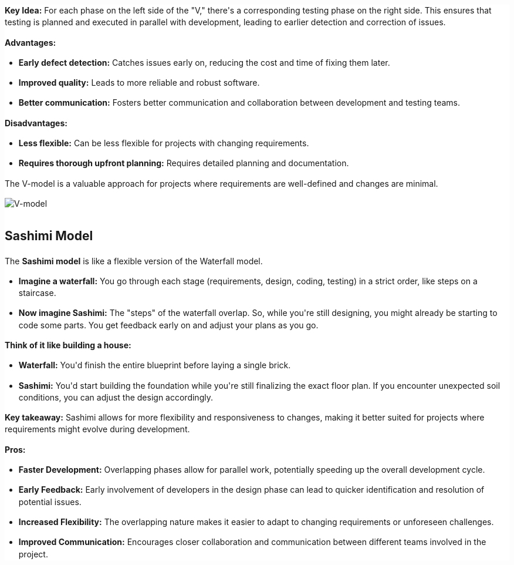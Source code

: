 **Key Idea:** For each phase on the left side of the "V," there's a corresponding testing phase on the right side. This ensures that testing is planned and executed in parallel with development, leading to earlier detection and correction of issues.

**Advantages:**

- **Early defect detection:** Catches issues early on, reducing the cost and time of fixing them later.

- **Improved quality:** Leads to more reliable and robust software.

- **Better communication:** Fosters better communication and collaboration between development and testing teams.

**Disadvantages:**

- **Less flexible:** Can be less flexible for projects with changing requirements.

- **Requires thorough upfront planning:** Requires detailed planning and documentation.

The V-model is a valuable approach for projects where requirements are well-defined and changes are minimal.

![V-model](https://builtin.com/sites/www.builtin.com/files/styles/ckeditor_optimize/public/inline-images/1_v-model.png)

## Sashimi Model

The **Sashimi model** is like a flexible version of the Waterfall model.

- **Imagine a waterfall:** You go through each stage (requirements, design, coding, testing) in a strict order, like steps on a staircase.

- **Now imagine Sashimi:** The "steps" of the waterfall overlap. So, while you're still designing, you might already be starting to code some parts. You get feedback early on and adjust your plans as you go.

**Think of it like building a house:**

- **Waterfall:** You'd finish the entire blueprint before laying a single brick.

- **Sashimi:** You'd start building the foundation while you're still finalizing the exact floor plan. If you encounter unexpected soil conditions, you can adjust the design accordingly.

**Key takeaway:** Sashimi allows for more flexibility and responsiveness to changes, making it better suited for projects where requirements might evolve during development.

**Pros:**

- **Faster Development:** Overlapping phases allow for parallel work, potentially speeding up the overall development cycle.

- **Early Feedback:** Early involvement of developers in the design phase can lead to quicker identification and resolution of potential issues.

- **Increased Flexibility:** The overlapping nature makes it easier to adapt to changing requirements or unforeseen challenges.

- **Improved Communication:** Encourages closer collaboration and communication between different teams involved in the project.
